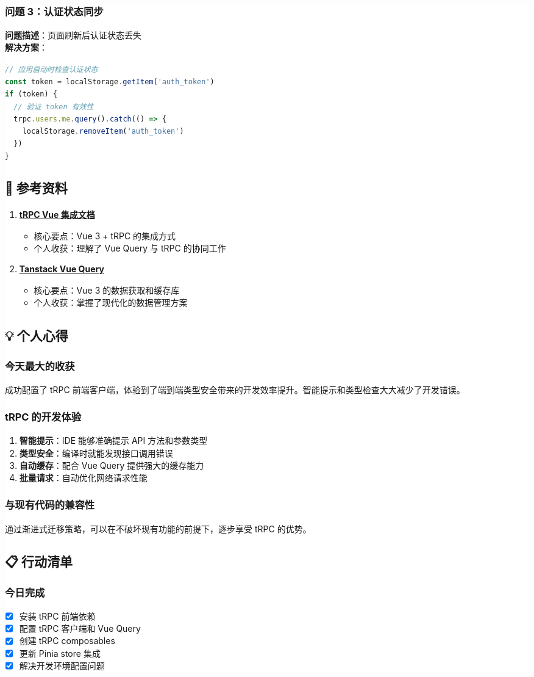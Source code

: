 ### 问题 3：认证状态同步

**问题描述**：页面刷新后认证状态丢失  
**解决方案**：

```typescript
// 应用启动时检查认证状态
const token = localStorage.getItem('auth_token')
if (token) {
  // 验证 token 有效性
  trpc.users.me.query().catch(() => {
    localStorage.removeItem('auth_token')
  })
}
```

## 🎥 参考资料

1. **[tRPC Vue 集成文档](https://trpc.io/docs/client/vue)**

   - 核心要点：Vue 3 + tRPC 的集成方式
   - 个人收获：理解了 Vue Query 与 tRPC 的协同工作

2. **[Tanstack Vue Query](https://tanstack.com/query/latest/docs/vue/overview)**
   - 核心要点：Vue 3 的数据获取和缓存库
   - 个人收获：掌握了现代化的数据管理方案

## 💡 个人心得

### 今天最大的收获

成功配置了 tRPC 前端客户端，体验到了端到端类型安全带来的开发效率提升。智能提示和类型检查大大减少了开发错误。

### tRPC 的开发体验

1. **智能提示**：IDE 能够准确提示 API 方法和参数类型
2. **类型安全**：编译时就能发现接口调用错误
3. **自动缓存**：配合 Vue Query 提供强大的缓存能力
4. **批量请求**：自动优化网络请求性能

### 与现有代码的兼容性

通过渐进式迁移策略，可以在不破坏现有功能的前提下，逐步享受 tRPC 的优势。

## 📋 行动清单

### 今日完成

- [x] 安装 tRPC 前端依赖
- [x] 配置 tRPC 客户端和 Vue Query
- [x] 创建 tRPC composables
- [x] 更新 Pinia store 集成
- [x] 解决开发环境配置问题
